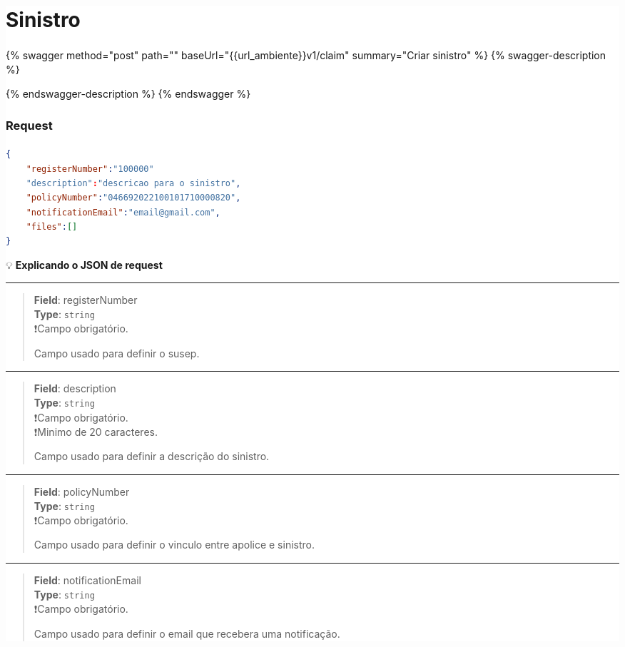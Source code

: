 # Sinistro

{% swagger method="post" path="" baseUrl="{{url_ambiente}}v1/claim" summary="Criar sinistro" %}
{% swagger-description %}

{% endswagger-description %}
{% endswagger %}

### Request

```json
{
    "registerNumber":"100000"
    "description":"descricao para o sinistro",
    "policyNumber":"046692022100101710000820",
    "notificationEmail":"email@gmail.com",
    "files":[]
}
```

💡 **Explicando o JSON de request**

****

> **Field**: registerNumber\
> **Type**: `string`\
> ❗Campo obrigatório.
>
> Campo usado para definir o susep.

****

> **Field**: description\
> **Type**: `string`\
> ❗Campo obrigatório.\
> ❗Minimo de 20 caracteres.
>
> Campo usado para definir a descrição do sinistro.

***

> **Field**: policyNumber\
> **Type**: `string`\
> ❗Campo obrigatório.
>
> Campo usado para definir o vinculo entre apolice e sinistro.

***

> **Field**: notificationEmail\
> **Type**: `string`\
> ❗Campo obrigatório.
>
> Campo usado para definir o email que recebera uma notificação.
